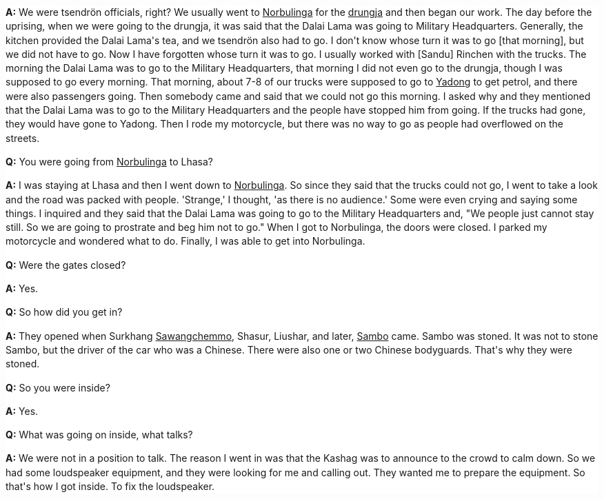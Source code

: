**A:**  We were tsendrön officials, right? We usually went to <a href="#" data-tooltip="[tib. ནོར་བུ་གླིང་ཁ]** The summer palace of the Dalai Lama.">Norbulinga</a> for the <a href="#" data-tooltip="[tib. དྲུང་ཇ]** The daily meeting of Tibetan government monk officials (tsedrung) at which tea was provided. However, unlike the collective meetings of monks in monasteries, there was no collective chanting of prayers at the Drungja. The event started at around 9 a.m. and lasted for about an hour. When the Tse ga (the Dalai Lama&#x27;s Secretariat) was in the Potala, it was held there, and when it was in the Norbulinga Summer Palace, it was held there. All monk officials in Lhasa were expected to attend.">drungja</a> and then began our work. The day before the uprising, when we were going to the drungja, it was said that the Dalai Lama was going to Military Headquarters. Generally, the kitchen provided the Dalai Lama's tea, and we tsendrön also had to go. I don't know whose turn it was to go [that morning], but we did not have to go. Now I have forgotten whose turn it was to go. I usually worked with [Sandu] Rinchen with the trucks. The morning the Dalai Lama was to go to the Military Headquarters, that morning I did not even go to the drungja, though I was supposed to go every morning. That morning, about 7-8 of our trucks were supposed to go to <a href="#" data-tooltip="[ch. 亚东]** The Chinese name for the Tibetan town called Tromo that is located on the Sikkim border.">Yadong</a> to get petrol, and there were also passengers going. Then somebody came and said that we could not go this morning. I asked why and they mentioned that the Dalai Lama was to go to the Military Headquarters and the people have stopped him from going. If the trucks had gone, they would have gone to Yadong. Then I rode my motorcycle, but there was no way to go as people had overflowed on the streets.   

**Q:**  You were going from <a href="#" data-tooltip="[tib. ནོར་བུ་གླིང་ཁ]** The summer palace of the Dalai Lama.">Norbulinga</a> to Lhasa?   

**A:**  I was staying at Lhasa and then I went down to <a href="#" data-tooltip="[tib. ནོར་བུ་གླིང་ཁ]** The summer palace of the Dalai Lama.">Norbulinga</a>. So since they said that the trucks could not go, I went to take a look and the road was packed with people. 'Strange,' I thought, 'as there is no audience.' Some were even crying and saying some things. I inquired and they said that the Dalai Lama was going to go to the Military Headquarters and, "We people just cannot stay still. So we are going to prostrate and beg him not to go." When I got to Norbulinga, the doors were closed. I parked my motorcycle and wondered what to do. Finally, I was able to get into Norbulinga.   

**Q:**  Were the gates closed?   

**A:**  Yes.   

**Q:**  So how did you get in?   

**A:**  They opened when Surkhang <a href="#" data-tooltip="[tib. ས་དབང་ཆེན་མོ]** One of the heads of the Kashag [bka&#x27; shag] or Council of Ministers. Sawangchemmo was also a term of address for a Kalön/Shape.">Sawangchemmo</a>, Shasur, Liushar, and later, <a href="#" data-tooltip="[tib. བསམ་ཕོ]** The abbreviated name of one of the largest and most powerful aristocratic families (Samdru Phodrang).">Sambo</a> came. Sambo was stoned. It was not to stone Sambo, but the driver of the car who was a Chinese. There were also one or two Chinese bodyguards. That's why they were stoned.   

**Q:**  So you were inside?   

**A:**  Yes.   

**Q:**  What was going on inside, what talks?   

**A:**  We were not in a position to talk. The reason I went in was that the Kashag was to announce to the crowd to calm down. So we had some loudspeaker equipment, and they were looking for me and calling out. They wanted me to prepare the equipment. So that's how I got inside. To fix the loudspeaker.   
